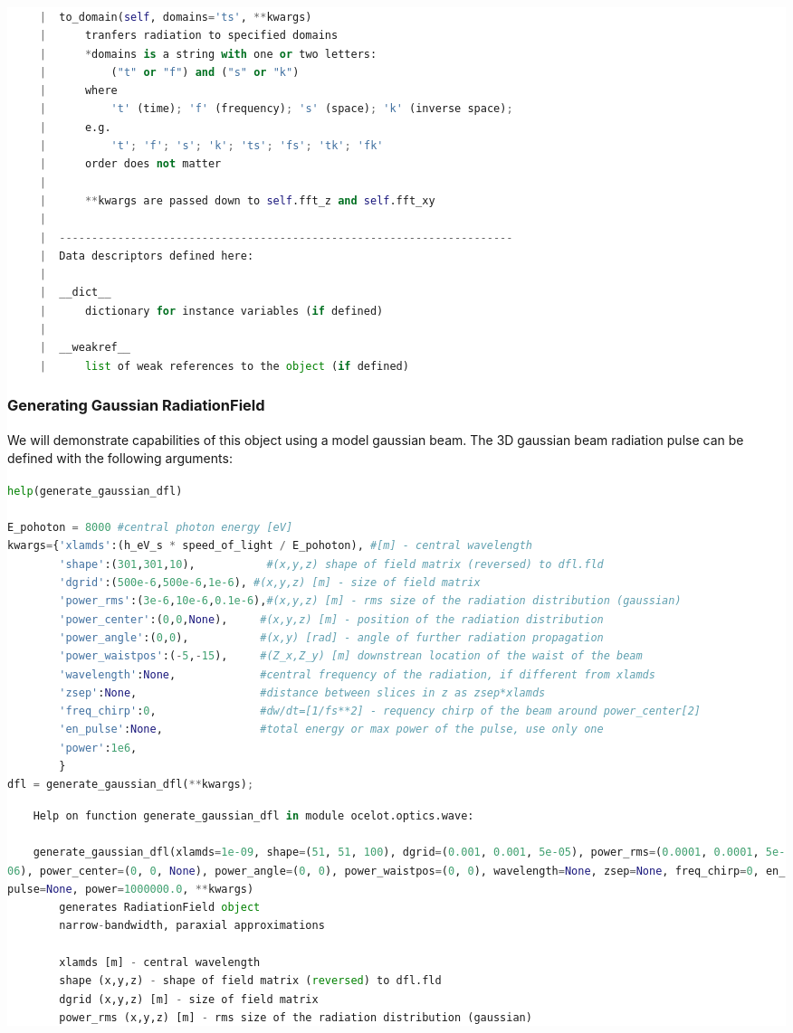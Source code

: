 ```python
     |  to_domain(self, domains='ts', **kwargs)
     |      tranfers radiation to specified domains
     |      *domains is a string with one or two letters:
     |          ("t" or "f") and ("s" or "k")
     |      where
     |          't' (time); 'f' (frequency); 's' (space); 'k' (inverse space);
     |      e.g.
     |          't'; 'f'; 's'; 'k'; 'ts'; 'fs'; 'tk'; 'fk'
     |      order does not matter
     |      
     |      **kwargs are passed down to self.fft_z and self.fft_xy
     |  
     |  ----------------------------------------------------------------------
     |  Data descriptors defined here:
     |  
     |  __dict__
     |      dictionary for instance variables (if defined)
     |  
     |  __weakref__
     |      list of weak references to the object (if defined)
``` 


<a id='gen_dfl'></a>
### Generating Gaussian RadiationField

We will demonstrate capabilities of this object using a model gaussian beam. The 3D gaussian beam radiation pulse can be defined with the following arguments:


```python
help(generate_gaussian_dfl)

E_pohoton = 8000 #central photon energy [eV]
kwargs={'xlamds':(h_eV_s * speed_of_light / E_pohoton), #[m] - central wavelength
        'shape':(301,301,10),           #(x,y,z) shape of field matrix (reversed) to dfl.fld
        'dgrid':(500e-6,500e-6,1e-6), #(x,y,z) [m] - size of field matrix
        'power_rms':(3e-6,10e-6,0.1e-6),#(x,y,z) [m] - rms size of the radiation distribution (gaussian)
        'power_center':(0,0,None),     #(x,y,z) [m] - position of the radiation distribution
        'power_angle':(0,0),           #(x,y) [rad] - angle of further radiation propagation
        'power_waistpos':(-5,-15),     #(Z_x,Z_y) [m] downstrean location of the waist of the beam
        'wavelength':None,             #central frequency of the radiation, if different from xlamds
        'zsep':None,                   #distance between slices in z as zsep*xlamds
        'freq_chirp':0,                #dw/dt=[1/fs**2] - requency chirp of the beam around power_center[2]
        'en_pulse':None,               #total energy or max power of the pulse, use only one
        'power':1e6,
        }
dfl = generate_gaussian_dfl(**kwargs);
```
```python
    Help on function generate_gaussian_dfl in module ocelot.optics.wave:
    
    generate_gaussian_dfl(xlamds=1e-09, shape=(51, 51, 100), dgrid=(0.001, 0.001, 5e-05), power_rms=(0.0001, 0.0001, 5e-06), power_center=(0, 0, None), power_angle=(0, 0), power_waistpos=(0, 0), wavelength=None, zsep=None, freq_chirp=0, en_pulse=None, power=1000000.0, **kwargs)
        generates RadiationField object
        narrow-bandwidth, paraxial approximations
        
        xlamds [m] - central wavelength
        shape (x,y,z) - shape of field matrix (reversed) to dfl.fld
        dgrid (x,y,z) [m] - size of field matrix
        power_rms (x,y,z) [m] - rms size of the radiation distribution (gaussian)
```